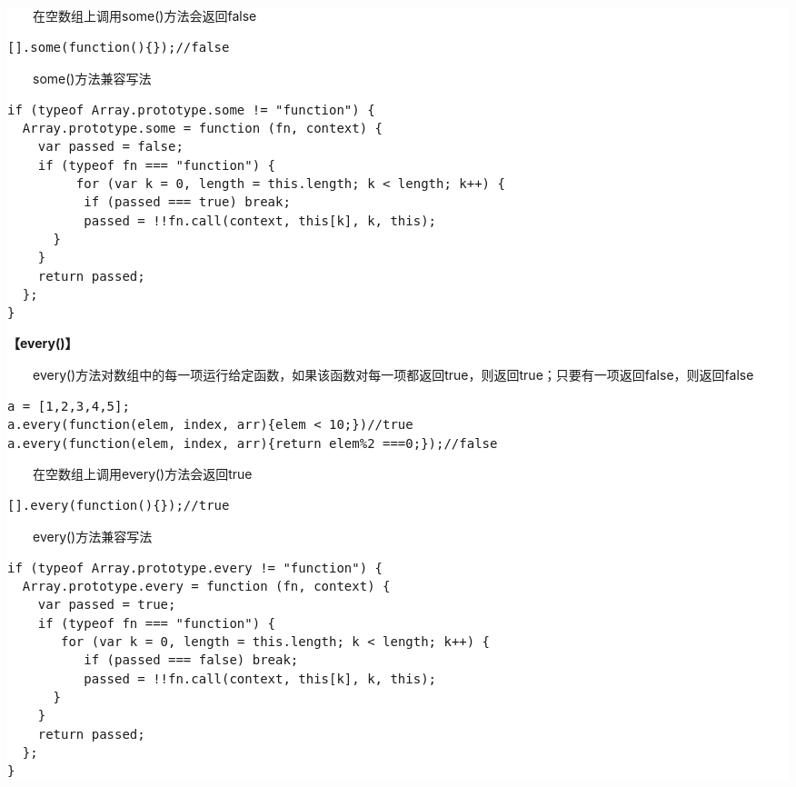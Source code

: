 &emsp;&emsp;在空数组上调用some()方法会返回false

<div>
<pre>[].some(function(){});//false</pre>
</div>

&emsp;&emsp;some()方法兼容写法

<div>
<pre>if (typeof Array.prototype.some != "function") {
  Array.prototype.some = function (fn, context) {
    var passed = false;
    if (typeof fn === "function") {
         for (var k = 0, length = this.length; k &lt; length; k++) {
          if (passed === true) break;
          passed = !!fn.call(context, this[k], k, this);
      }
    }
    return passed;
  };
}</pre>
</div>

**【every()】**

&emsp;&emsp;every()方法对数组中的每一项运行给定函数，如果该函数对每一项都返回true，则返回true；只要有一项返回false，则返回false

<div>
<pre>a = [1,2,3,4,5];
a.every(function(elem, index, arr){elem &lt; 10;})//true
a.every(function(elem, index, arr){return elem%2 ===0;});//false</pre>
</div>

&emsp;&emsp;在空数组上调用every()方法会返回true

<div>
<pre>[].every(function(){});//true</pre>
</div>

&emsp;&emsp;every()方法兼容写法

<div>
<pre>if (typeof Array.prototype.every != "function") {
  Array.prototype.every = function (fn, context) {
    var passed = true;
    if (typeof fn === "function") {
       for (var k = 0, length = this.length; k &lt; length; k++) {
          if (passed === false) break;
          passed = !!fn.call(context, this[k], k, this);
      }
    }
    return passed;
  };
}</pre>
</div>
